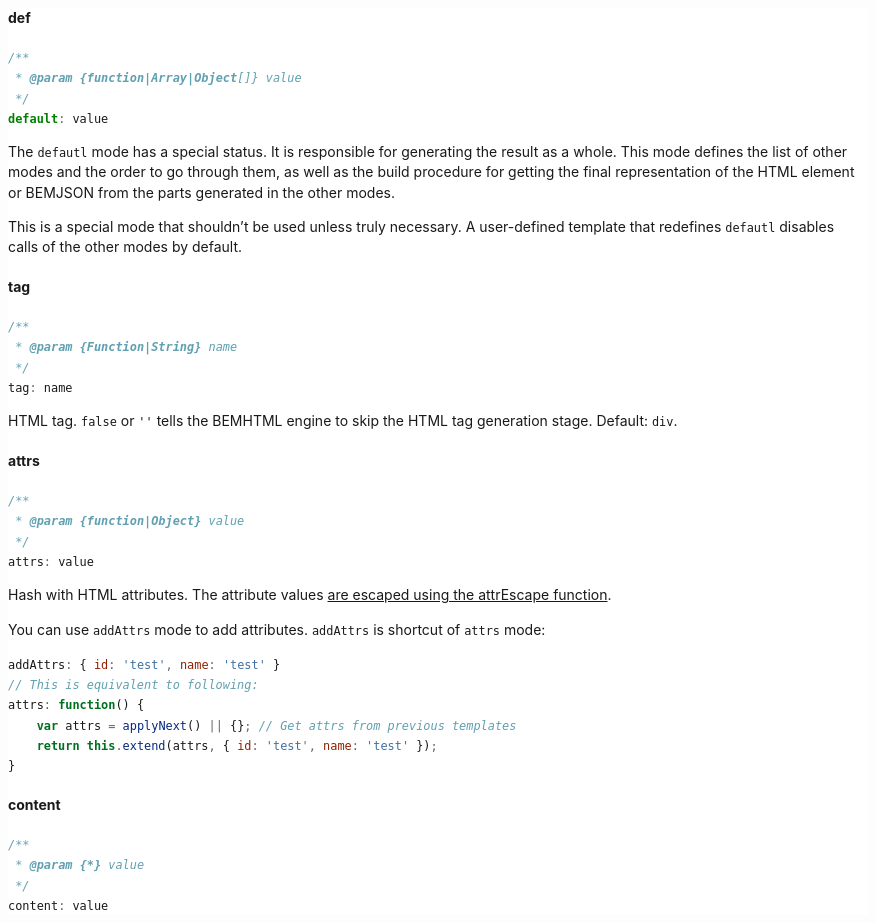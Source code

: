 #### def

```js
/**
 * @param {function|Array|Object[]} value
 */
default: value
```

The `defautl` mode has a special status. It is responsible for generating the result as a whole. This mode defines the list of other modes and the order to go through them, as well as the build procedure for getting the final representation of the HTML element or BEMJSON from the parts generated in the other modes.

This is a special mode that shouldn’t be used unless truly necessary. A user-defined template that redefines `defautl` disables calls of the other modes by default.

#### tag

```js
/**
 * @param {Function|String} name
 */
tag: name
```

HTML tag. `false` or `''` tells the BEMHTML engine to skip the HTML tag generation stage. Default: `div`.

#### attrs

```js
/**
 * @param {function|Object} value
 */
attrs: value
```

Hash with HTML attributes. The attribute values [are escaped using the attrEscape function](6-templates-context.md#attrescape).

You can use `addAttrs` mode to add attributes. `addAttrs` is shortcut of `attrs` mode:
```js
addAttrs: { id: 'test', name: 'test' }
// This is equivalent to following:
attrs: function() {
    var attrs = applyNext() || {}; // Get attrs from previous templates
    return this.extend(attrs, { id: 'test', name: 'test' });
}
```

#### content

```js
/**
 * @param {*} value
 */
content: value
```
